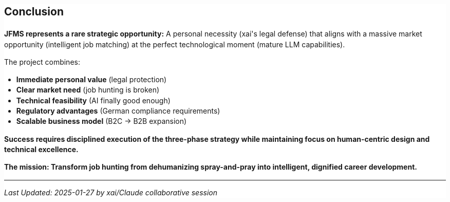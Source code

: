 
## Conclusion

**JFMS represents a rare strategic opportunity:** A personal necessity (xai's legal defense) that aligns with a massive market opportunity (intelligent job matching) at the perfect technological moment (mature LLM capabilities).

The project combines:
- **Immediate personal value** (legal protection)
- **Clear market need** (job hunting is broken)  
- **Technical feasibility** (AI finally good enough)
- **Regulatory advantages** (German compliance requirements)
- **Scalable business model** (B2C → B2B expansion)

**Success requires disciplined execution of the three-phase strategy while maintaining focus on human-centric design and technical excellence.**

**The mission: Transform job hunting from dehumanizing spray-and-pray into intelligent, dignified career development.**

---

*Last Updated: 2025-01-27 by xai/Claude collaborative session*